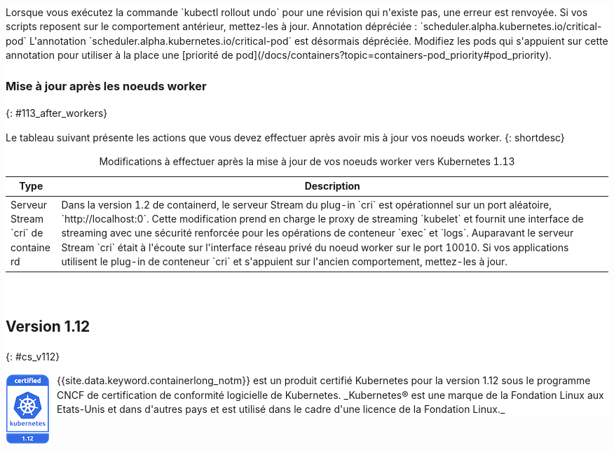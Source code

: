 <td>Lorsque vous exécutez la commande `kubectl rollout undo` pour une révision qui n'existe pas, une erreur est renvoyée. Si vos scripts reposent sur le comportement antérieur, mettez-les à jour.</td>
</tr>
<tr>
<td>Annotation dépréciée : `scheduler.alpha.kubernetes.io/critical-pod`</td>
<td>L'annotation `scheduler.alpha.kubernetes.io/critical-pod` est désormais dépréciée. Modifiez les pods qui s'appuient sur cette annotation pour utiliser à la place une [priorité de pod](/docs/containers?topic=containers-pod_priority#pod_priority).</td>
</tr>
</tbody>
</table>

### Mise à jour après les noeuds worker
{: #113_after_workers}

Le tableau suivant présente les actions que vous devez effectuer après avoir mis à jour vos noeuds worker.
{: shortdesc}

<table summary="Mises à jour de Kubernetes pour la version 1.13">
<caption>Modifications à effectuer après la mise à jour de vos noeuds worker vers Kubernetes 1.13</caption>
<thead>
<tr>
<th>Type</th>
<th>Description</th>
</tr>
</thead>
<tbody>
<tr>
<td>Serveur Stream `cri` de containerd</td>
<td>Dans la version 1.2 de containerd, le serveur Stream du plug-in `cri` est opérationnel sur un port aléatoire, `http://localhost:0`. Cette modification prend en charge le proxy de streaming `kubelet` et fournit une interface de streaming avec une sécurité renforcée pour les opérations de conteneur `exec` et `logs`. Auparavant le serveur Stream `cri` était à l'écoute sur l'interface réseau privé du noeud worker sur le port 10010. Si vos applications utilisent le plug-in de conteneur `cri` et s'appuient sur l'ancien comportement, mettez-les à jour.</td>
</tr>
</tbody>
</table>

<br />


## Version 1.12
{: #cs_v112}

<p><img src="images/certified_kubernetes_1x12.png" style="padding-right: 10px;" align="left" alt="Ce badge indique une certification Kubernetes version 1.12 pour IBM Cloud Container Service."/> {{site.data.keyword.containerlong_notm}} est un produit certifié Kubernetes pour la version 1.12 sous le programme CNCF de certification de conformité logicielle de Kubernetes. _Kubernetes® est une marque de la Fondation Linux aux Etats-Unis et dans d'autres pays et est utilisé dans le cadre d'une licence de la Fondation Linux._</p>
